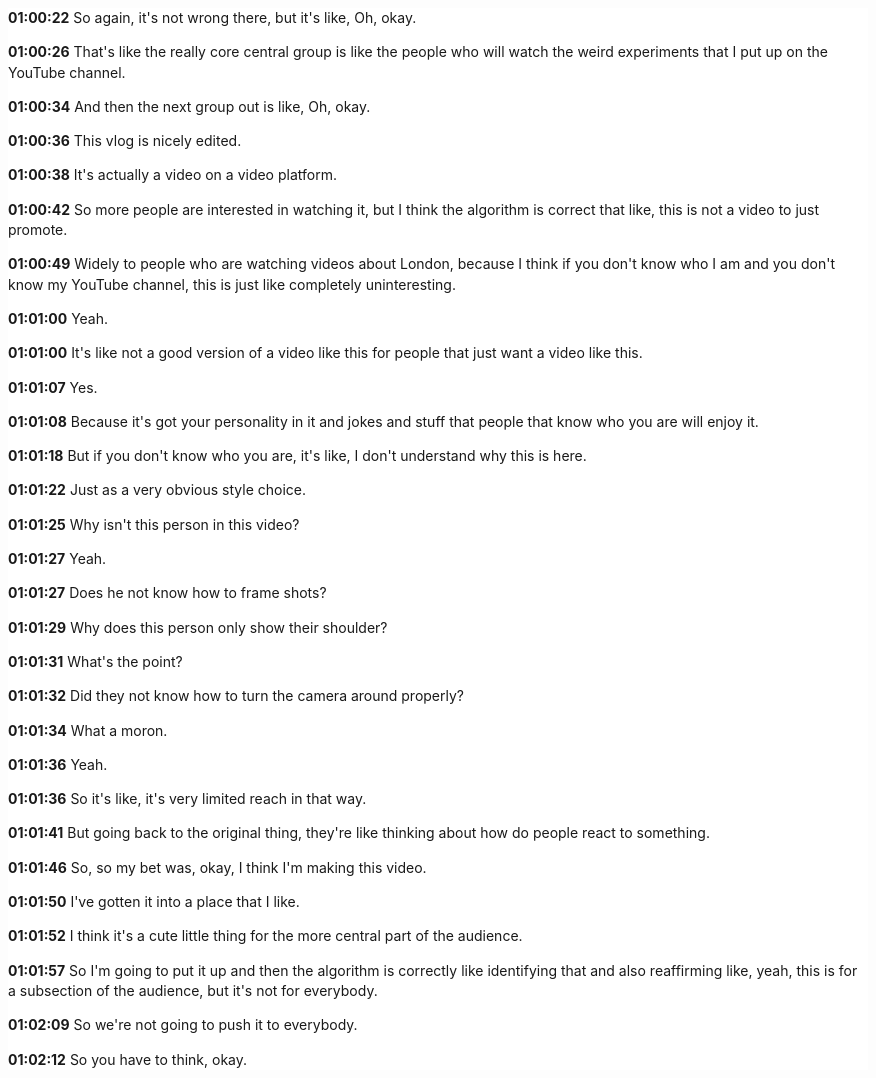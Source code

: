 **01:00:22** So again, it's not wrong there, but it's like, Oh, okay.

**01:00:26** That's like the really core central group is like the people who will watch the weird experiments that I put up on the YouTube channel.

**01:00:34** And then the next group out is like, Oh, okay.

**01:00:36** This vlog is nicely edited.

**01:00:38** It's actually a video on a video platform.

**01:00:42** So more people are interested in watching it, but I think the algorithm is correct that like, this is not a video to just promote.

**01:00:49** Widely to people who are watching videos about London, because I think if you don't know who I am and you don't know my YouTube channel, this is just like completely uninteresting.

**01:01:00** Yeah.

**01:01:00** It's like not a good version of a video like this for people that just want a video like this.

**01:01:07** Yes.

**01:01:08** Because it's got your personality in it and jokes and stuff that people that know who you are will enjoy it.

**01:01:18** But if you don't know who you are, it's like, I don't understand why this is here.

**01:01:22** Just as a very obvious style choice.

**01:01:25** Why isn't this person in this video?

**01:01:27** Yeah.

**01:01:27** Does he not know how to frame shots?

**01:01:29** Why does this person only show their shoulder?

**01:01:31** What's the point?

**01:01:32** Did they not know how to turn the camera around properly?

**01:01:34** What a moron.

**01:01:36** Yeah.

**01:01:36** So it's like, it's very limited reach in that way.

**01:01:41** But going back to the original thing, they're like thinking about how do people react to something.

**01:01:46** So, so my bet was, okay, I think I'm making this video.

**01:01:50** I've gotten it into a place that I like.

**01:01:52** I think it's a cute little thing for the more central part of the audience.

**01:01:57** So I'm going to put it up and then the algorithm is correctly like identifying that and also reaffirming like, yeah, this is for a subsection of the audience, but it's not for everybody.

**01:02:09** So we're not going to push it to everybody.

**01:02:12** So you have to think, okay.
